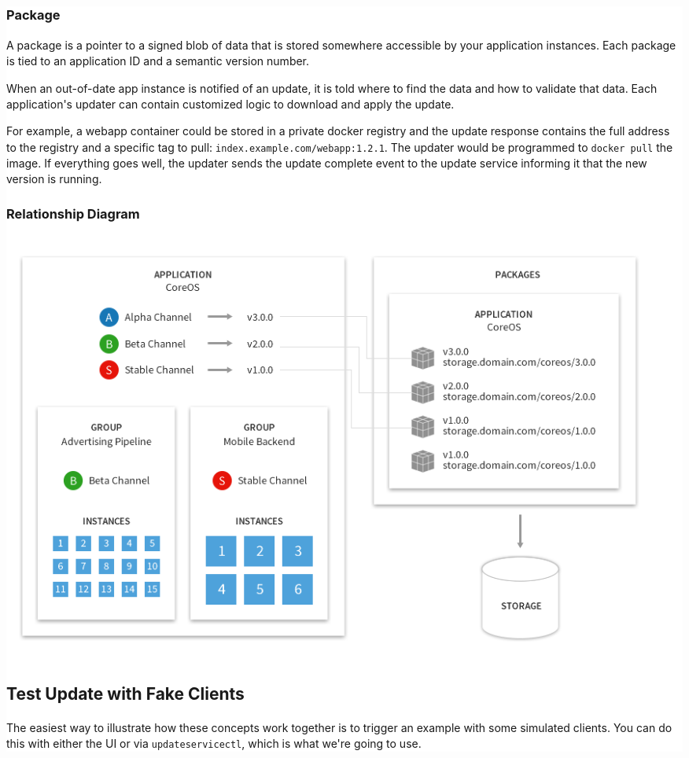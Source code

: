 ### Package

A package is a pointer to a signed blob of data that is stored somewhere accessible by your application instances. Each package is tied to an application ID and a semantic version number.

When an out-of-date app instance is notified of an update, it is told where to find the data and how to validate that data. Each application's updater can contain customized logic to download and apply the update.

For example, a webapp container could be stored in a private docker registry and the update response contains the full address to the registry and a specific tag to pull: `index.example.com/webapp:1.2.1`. The updater would be programmed to `docker pull` the image. If everything goes well, the updater sends the update complete event to the update service informing it that the new version is running.

### Relationship Diagram

![Relationship Diagram](img/Relationships.png)

## Test Update with Fake Clients

The easiest way to illustrate how these concepts work together is to trigger an example with some simulated clients. You can do this with either the UI or via `updateservicectl`, which is what we're going to use.
